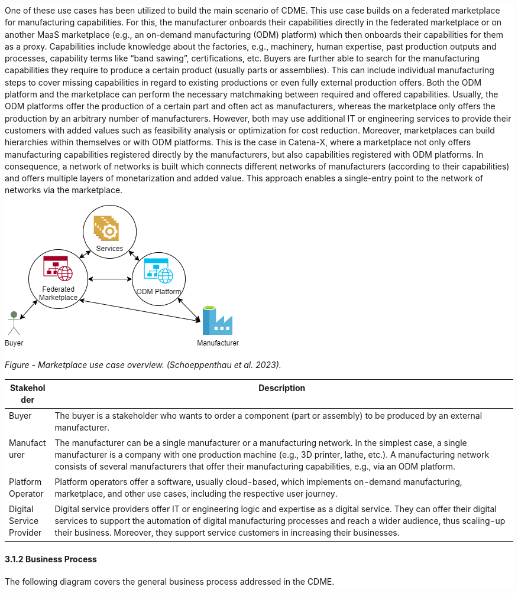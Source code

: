 One of these use cases has been utilized to build the main scenario of CDME. This use case builds on a federated marketplace for manufacturing capabilities. For this, the manufacturer onboards their capabilities directly in the federated marketplace or on another MaaS marketplace (e.g., an on-demand manufacturing (ODM) platform) which then onboards their capabilities for them as a proxy. Capabilities include knowledge about the factories, e.g., machinery, human expertise, past production outputs and processes, capability terms like “band sawing”, certifications, etc. Buyers are further able to search for the manufacturing capabilities they require to produce a certain product (usually parts or assemblies). This can include individual manufacturing steps to cover missing capabilities in regard to existing productions or even fully external production offers. Both the ODM platform and the marketplace can perform the necessary matchmaking between required and offered capabilities. Usually, the ODM platforms offer the production of a certain part and often act as manufacturers, whereas the marketplace only offers the production by an arbitrary number of manufacturers. However, both may use additional IT or engineering services to provide their customers with added values such as feasibility analysis or optimization for cost reduction. Moreover, marketplaces can build hierarchies within themselves or with ODM platforms. This is the case in Catena-X, where a marketplace not only offers manufacturing capabilities registered directly by the manufacturers, but also capabilities registered with ODM platforms. In consequence, a network of networks is built which connects different networks of manufacturers (according to their capabilities) and offers multiple layers of monetarization and added value. This approach enables a single-entry point to the network of networks via the marketplace.

![Marketplace Use Cases](resources/MarketplaceUseCases.png)

*Figure - Marketplace use case overview. (Schoeppenthau et al. 2023).*

| Stakeholder              | Description                                                                                                                                                                                                                                                                                                                         |
| ------------------------ | ----------------------------------------------------------------------------------------------------------------------------------------------------------------------------------------------------------------------------------------------------------------------------------------------------------------------------------- |
| Buyer                    | The buyer is a stakeholder who wants to order a component (part or assembly) to be produced by an external manufacturer.                                                                                                                                                                                                            |
| Manufacturer             | The manufacturer can be a single manufacturer or a manufacturing network. In the simplest case, a single manufacturer is a company with one production machine (e.g., 3D printer, lathe, etc.). A manufacturing network consists of several manufacturers that offer their manufacturing capabilities, e.g., via an ODM platform.   |
| Platform Operator        | Platform operators offer a software, usually cloud-based, which implements on-demand manufacturing, marketplace, and other use cases, including the respective user journey.                                                                                                                                                        |
| Digital Service Provider | Digital service providers offer IT or engineering logic and expertise as a digital service. They can offer their digital services to support the automation of digital manufacturing processes and reach a wider audience, thus scaling-up their business. Moreover, they support service customers in increasing their businesses. |

#### 3.1.2 Business Process

The following diagram covers the general business process addressed in the CDME.
